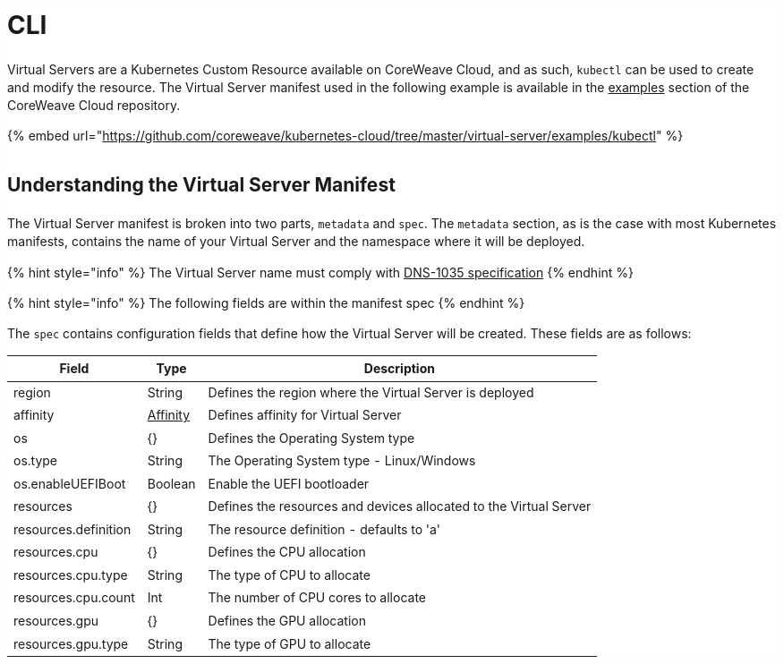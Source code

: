 # CLI

Virtual Servers are a Kubernetes Custom Resource available on CoreWeave Cloud, and as such, `kubectl` can be used to create and modify the resource. The Virtual Server manifest used in the following example is available in the [examples](https://github.com/coreweave/kubernetes-cloud/tree/master/virtual-server/examples/kubectl) section of the CoreWeave Cloud repository.

{% embed url="https://github.com/coreweave/kubernetes-cloud/tree/master/virtual-server/examples/kubectl" %}

## Understanding the Virtual Server Manifest

The Virtual Server manifest is broken into two parts, `metadata` and `spec`. The `metadata` section, as is the case with most Kubernetes manifests, contains the name of your Virtual Server and the namespace where it will be deployed.&#x20;

{% hint style="info" %}
The Virtual Server name must comply with [DNS-1035 specification](https://datatracker.ietf.org/doc/html/rfc1035#section-2.3.1)
{% endhint %}

{% hint style="info" %}
The following fields are within the manifest spec
{% endhint %}

The `spec` contains configuration fields that define how the Virtual Server will be created. These fields are as follows:

| Field                               | Type                                                                                                                      | Description                                                                                                                                                    |
| ----------------------------------- | ------------------------------------------------------------------------------------------------------------------------- | -------------------------------------------------------------------------------------------------------------------------------------------------------------- |
| region                              | String                                                                                                                    | Defines the region where the Virtual Server is deployed                                                                                                        |
| affinity                            | [Affinity](https://pkg.go.dev/k8s.io/kubernetes/pkg/apis/core#Affinity)                                                   | Defines affinity for Virtual Server                                                                                                                            |
| os                                  | {}                                                                                                                        | Defines the Operating System type                                                                                                                              |
| os.type                             | String                                                                                                                    | The Operating System type - Linux/Windows                                                                                                                      |
| os.enableUEFIBoot                   | Boolean                                                                                                                   | Enable the UEFI bootloader                                                                                                                                     |
| resources                           | {}                                                                                                                        | Defines the resources and devices allocated to the Virtual Server                                                                                              |
| resources.definition                | String                                                                                                                    | The resource definition - defaults to 'a'                                                                                                                      |
| resources.cpu                       | {}                                                                                                                        | Defines the CPU allocation                                                                                                                                     |
| resources.cpu.type                  | String                                                                                                                    | The type of CPU to allocate                                                                                                                                    |
| resources.cpu.count                 | Int                                                                                                                       | The number of CPU cores to allocate                                                                                                                            |
| resources.gpu                       | {}                                                                                                                        | Defines the GPU allocation                                                                                                                                     |
| resources.gpu.type                  | String                                                                                                                    | The type of GPU to allocate                                                                                                                                    |